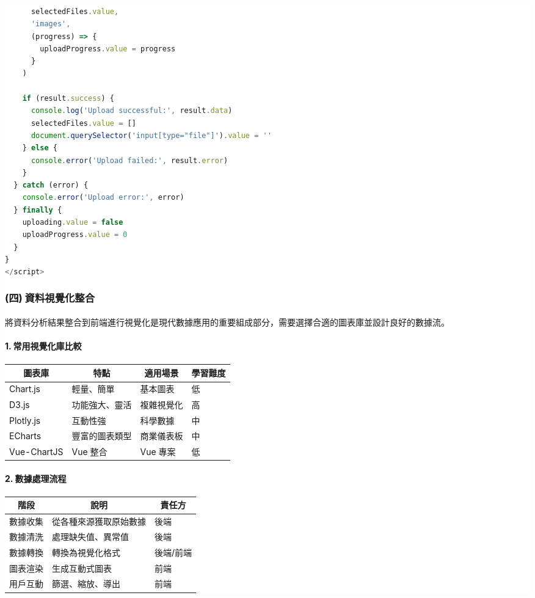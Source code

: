 ```javascript
      selectedFiles.value,
      'images',
      (progress) => {
        uploadProgress.value = progress
      }
    )

    if (result.success) {
      console.log('Upload successful:', result.data)
      selectedFiles.value = []
      document.querySelector('input[type="file"]').value = ''
    } else {
      console.error('Upload failed:', result.error)
    }
  } catch (error) {
    console.error('Upload error:', error)
  } finally {
    uploading.value = false
    uploadProgress.value = 0
  }
}
</script>
```

### (四) 資料視覺化整合

將資料分析結果整合到前端進行視覺化是現代數據應用的重要組成部分，需要選擇合適的圖表庫並設計良好的數據流。

#### 1. 常用視覺化庫比較

| 圖表庫 | 特點 | 適用場景 | 學習難度 |
|--------|------|----------|----------|
| Chart.js | 輕量、簡單 | 基本圖表 | 低 |
| D3.js | 功能強大、靈活 | 複雜視覺化 | 高 |
| Plotly.js | 互動性強 | 科學數據 | 中 |
| ECharts | 豐富的圖表類型 | 商業儀表板 | 中 |
| Vue-ChartJS | Vue 整合 | Vue 專案 | 低 |

#### 2. 數據處理流程

| 階段 | 說明 | 責任方 |
|------|------|--------|
| 數據收集 | 從各種來源獲取原始數據 | 後端 |
| 數據清洗 | 處理缺失值、異常值 | 後端 |
| 數據轉換 | 轉換為視覺化格式 | 後端/前端 |
| 圖表渲染 | 生成互動式圖表 | 前端 |
| 用戶互動 | 篩選、縮放、導出 | 前端 |
